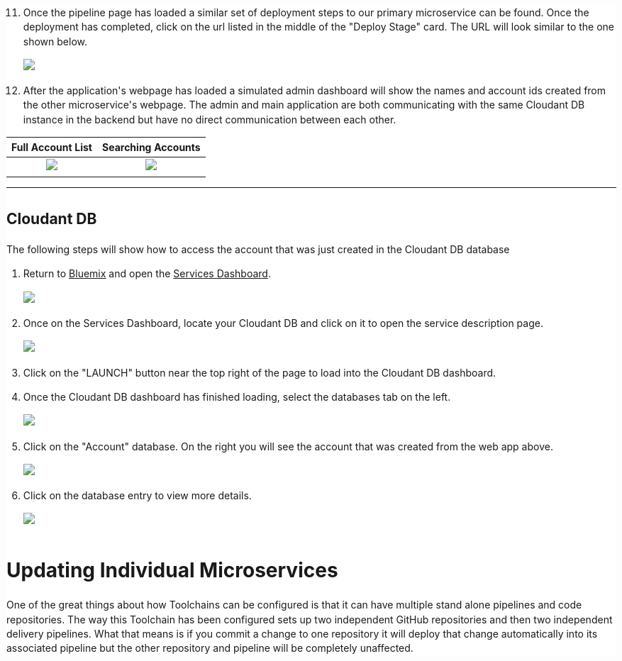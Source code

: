 11. Once the pipeline page has loaded a similar set of deployment steps to our primary microservice can be found. Once the deployment has completed, click on the url listed in the middle of the "Deploy Stage" card. The URL will look similar to the one shown below.

    <img src="media/adminUrlExample.png" width="500">

12. After the application's webpage has loaded a simulated admin dashboard will show the names and account ids created from the other microservice's webpage. The admin and main application are both communicating with the same Cloudant DB instance in the backend but have no direct communication between each other.

Full Account List                |  Searching Accounts
:-------------------------:|:-------------------------:
![](media/AdminApp1.png)  |  ![](media/AdminApp2.png)

-----

## Cloudant DB

The following steps will show how to access the account that was just created in the Cloudant DB database

1. Return to [Bluemix](https://console.ng.bluemix.net/ "Welcome to Bluemix") and open the [Services Dashboard](https://console.ng.bluemix.net/dashboard).

    <img src="media/FindService2.png" width="200">

2. Once on the Services Dashboard, locate your Cloudant DB and click on it to open the service description page.

    <img src="media/FindService3.png" width="700">

3. Click on the "LAUNCH" button near the top right of the page to load into the Cloudant DB dashboard.

4. Once the Cloudant DB dashboard has finished loading, select the databases tab on the left.

    <img src="media/OpenDB2.png" width="200">

5. Click on the "Account" database. On the right you will see the account that was created from the web app above.

    <img src="media/DBEntry1.png" width="300">

6. Click on the database entry to view more details.

    <img src="media/DBEntry2.png" width="500">
    
# Updating Individual Microservices

One of the great things about how Toolchains can be configured is that it can have multiple stand alone pipelines and code repositories. The way this Toolchain has been configured sets up two independent GitHub repositories and then two independent delivery pipelines. What that means is if you commit a change to one repository it will deploy that change automatically into its associated pipeline but the other repository and pipeline will be completely unaffected.
